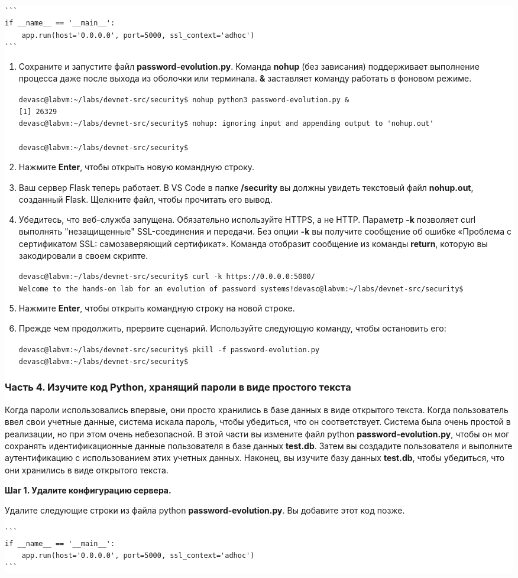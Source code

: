    ```
    if __name__ == '__main__':
        app.run(host='0.0.0.0', port=5000, ssl_context='adhoc')
    ```

1.  Сохраните и запустите файл **password-evolution.py**. Команда **nohup** (без зависания) поддерживает выполнение процесса даже после выхода из оболочки или терминала. **&** заставляет команду работать в фоновом режиме.

    ```
    devasc@labvm:~/labs/devnet-src/security$ nohup python3 password-evolution.py &
    [1] 26329
    devasc@labvm:~/labs/devnet-src/security$ nohup: ignoring input and appending output to 'nohup.out'

    devasc@labvm:~/labs/devnet-src/security$
    ```

1.  Нажмите **Enter**, чтобы открыть новую командную строку.
2.  Ваш сервер Flask теперь работает. В VS Code в папке **/security** вы должны увидеть текстовый файл **nohup.out**, созданный Flask. Щелкните файл, чтобы прочитать его вывод.
3.  Убедитесь, что веб-служба запущена. Обязательно используйте HTTPS, а не HTTP. Параметр **-k** позволяет curl выполнять "незащищенные" SSL-соединения и передачи. Без опции **-k** вы получите сообщение об ошибке «Проблема с сертификатом SSL: самозаверяющий сертификат». Команда отобразит сообщение из команды **return**, которую вы закодировали в своем скрипте.

    ```
    devasc@labvm:~/labs/devnet-src/security$ curl -k https://0.0.0.0:5000/
    Welcome to the hands-on lab for an evolution of password systems!devasc@labvm:~/labs/devnet-src/security$
    ```

1.  Нажмите **Enter**, чтобы открыть командную строку на новой строке.
2.  Прежде чем продолжить, прервите сценарий. Используйте следующую команду, чтобы остановить его:

    ```
    devasc@labvm:~/labs/devnet-src/security$ pkill -f password-evolution.py
    devasc@labvm:~/labs/devnet-src/security$
    ```

### Часть 4. Изучите код Python, хранящий пароли в виде простого текста

Когда пароли использовались впервые, они просто хранились в базе данных в виде открытого текста. Когда пользователь ввел свои учетные данные, система искала пароль, чтобы убедиться, что он соответствует. Система была очень простой в реализации, но при этом очень небезопасной. В этой части вы измените файл python **password-evolution.py**, чтобы он мог сохранять идентификационные данные пользователя в базе данных **test.db**. Затем вы создадите пользователя и выполните аутентификацию с использованием этих учетных данных. Наконец, вы изучите базу данных **test.db**, чтобы убедиться, что они хранились в виде открытого текста.

**Шаг 1. Удалите конфигурацию сервера.**

Удалите следующие строки из файла python **password-evolution.py**. Вы добавите этот код позже.

    ```
    if __name__ == '__main__':
        app.run(host='0.0.0.0', port=5000, ssl_context='adhoc')
    ```
